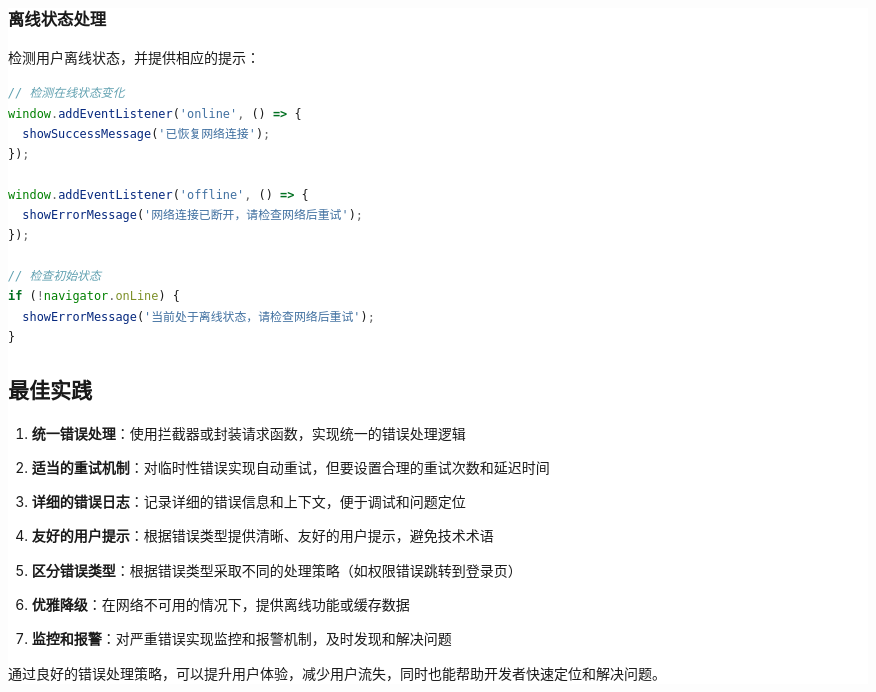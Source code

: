 ### 离线状态处理

检测用户离线状态，并提供相应的提示：

```javascript
// 检测在线状态变化
window.addEventListener('online', () => {
  showSuccessMessage('已恢复网络连接');
});

window.addEventListener('offline', () => {
  showErrorMessage('网络连接已断开，请检查网络后重试');
});

// 检查初始状态
if (!navigator.onLine) {
  showErrorMessage('当前处于离线状态，请检查网络后重试');
}
```

## 最佳实践

1. **统一错误处理**：使用拦截器或封装请求函数，实现统一的错误处理逻辑

2. **适当的重试机制**：对临时性错误实现自动重试，但要设置合理的重试次数和延迟时间

3. **详细的错误日志**：记录详细的错误信息和上下文，便于调试和问题定位

4. **友好的用户提示**：根据错误类型提供清晰、友好的用户提示，避免技术术语

5. **区分错误类型**：根据错误类型采取不同的处理策略（如权限错误跳转到登录页）

6. **优雅降级**：在网络不可用的情况下，提供离线功能或缓存数据

7. **监控和报警**：对严重错误实现监控和报警机制，及时发现和解决问题

通过良好的错误处理策略，可以提升用户体验，减少用户流失，同时也能帮助开发者快速定位和解决问题。